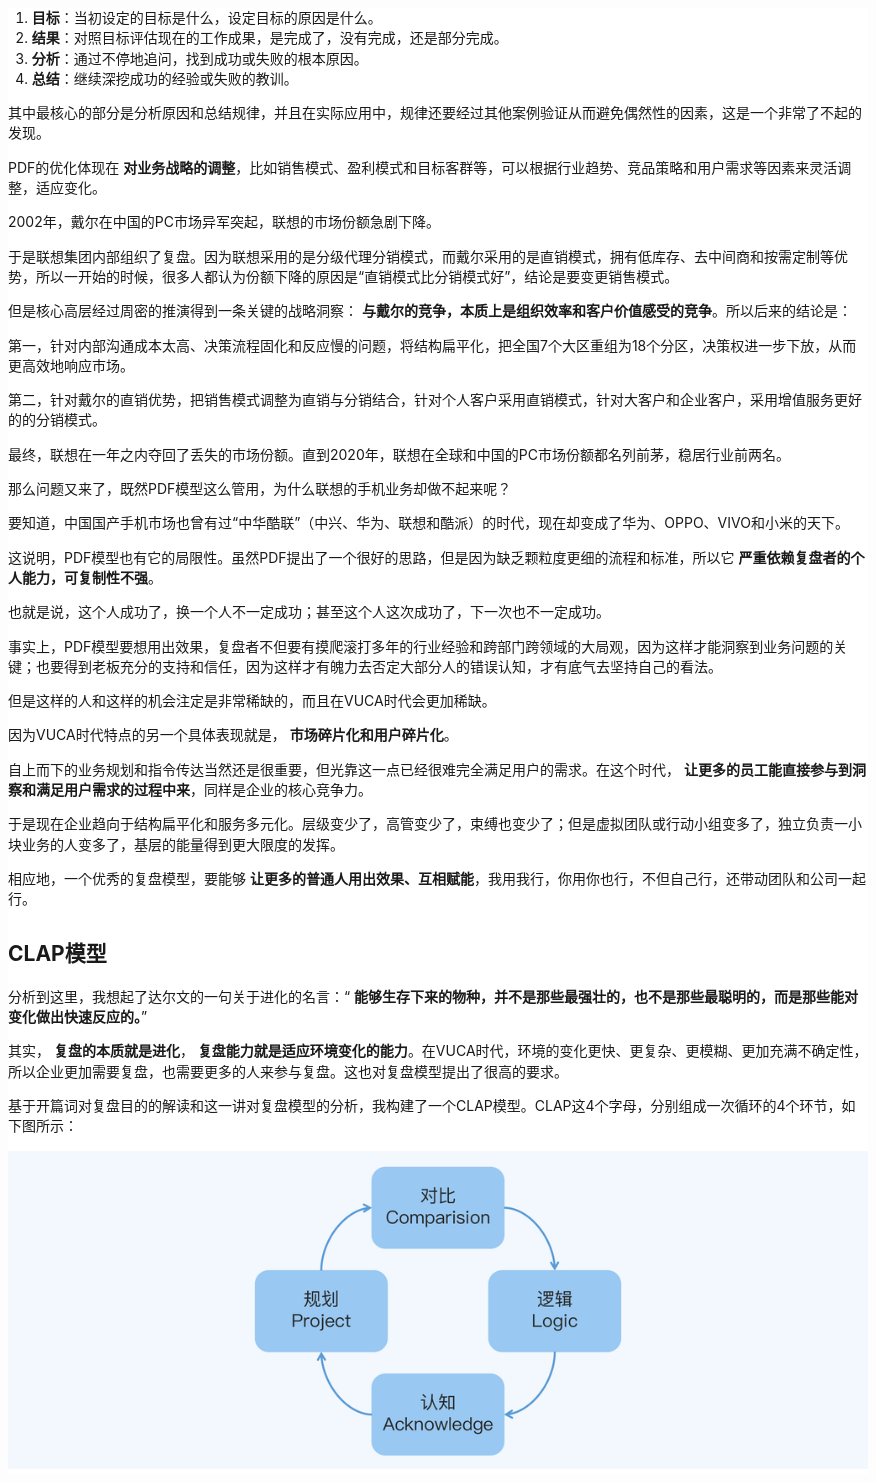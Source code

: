 1. **目标**：当初设定的目标是什么，设定目标的原因是什么。
2. **结果**：对照目标评估现在的工作成果，是完成了，没有完成，还是部分完成。
3. **分析**：通过不停地追问，找到成功或失败的根本原因。
4. **总结**：继续深挖成功的经验或失败的教训。

其中最核心的部分是分析原因和总结规律，并且在实际应用中，规律还要经过其他案例验证从而避免偶然性的因素，这是一个非常了不起的发现。

PDF的优化体现在 **对业务战略的调整**，比如销售模式、盈利模式和目标客群等，可以根据行业趋势、竞品策略和用户需求等因素来灵活调整，适应变化。

2002年，戴尔在中国的PC市场异军突起，联想的市场份额急剧下降。

于是联想集团内部组织了复盘。因为联想采用的是分级代理分销模式，而戴尔采用的是直销模式，拥有低库存、去中间商和按需定制等优势，所以一开始的时候，很多人都认为份额下降的原因是“直销模式比分销模式好”，结论是要变更销售模式。

但是核心高层经过周密的推演得到一条关键的战略洞察： **与戴尔的竞争，本质上是组织效率和客户价值感受的竞争**。所以后来的结论是：

第一，针对内部沟通成本太高、决策流程固化和反应慢的问题，将结构扁平化，把全国7个大区重组为18个分区，决策权进一步下放，从而更高效地响应市场。

第二，针对戴尔的直销优势，把销售模式调整为直销与分销结合，针对个人客户采用直销模式，针对大客户和企业客户，采用增值服务更好的的分销模式。

最终，联想在一年之内夺回了丢失的市场份额。直到2020年，联想在全球和中国的PC市场份额都名列前茅，稳居行业前两名。

那么问题又来了，既然PDF模型这么管用，为什么联想的手机业务却做不起来呢？

要知道，中国国产手机市场也曾有过“中华酷联”（中兴、华为、联想和酷派）的时代，现在却变成了华为、OPPO、VIVO和小米的天下。

这说明，PDF模型也有它的局限性。虽然PDF提出了一个很好的思路，但是因为缺乏颗粒度更细的流程和标准，所以它 **严重依赖复盘者的个人能力，可复制性不强**。

也就是说，这个人成功了，换一个人不一定成功；甚至这个人这次成功了，下一次也不一定成功。

事实上，PDF模型要想用出效果，复盘者不但要有摸爬滚打多年的行业经验和跨部门跨领域的大局观，因为这样才能洞察到业务问题的关键；也要得到老板充分的支持和信任，因为这样才有魄力去否定大部分人的错误认知，才有底气去坚持自己的看法。

但是这样的人和这样的机会注定是非常稀缺的，而且在VUCA时代会更加稀缺。

因为VUCA时代特点的另一个具体表现就是， **市场碎片化和用户碎片化**。

自上而下的业务规划和指令传达当然还是很重要，但光靠这一点已经很难完全满足用户的需求。在这个时代， **让更多的员工能直接参与到洞察和满足用户需求的过程中来**，同样是企业的核心竞争力。

于是现在企业趋向于结构扁平化和服务多元化。层级变少了，高管变少了，束缚也变少了；但是虚拟团队或行动小组变多了，独立负责一小块业务的人变多了，基层的能量得到更大限度的发挥。

相应地，一个优秀的复盘模型，要能够 **让更多的普通人用出效果、互相赋能**，我用我行，你用你也行，不但自己行，还带动团队和公司一起行。

## CLAP模型

分析到这里，我想起了达尔文的一句关于进化的名言：“ **能够生存下来的物种，并不是那些最强壮的，也不是那些最聪明的，而是那些能对变化做出快速反应的。**”

其实， **复盘的本质就是进化**， **复盘能力就是适应环境变化的能力**。在VUCA时代，环境的变化更快、更复杂、更模糊、更加充满不确定性，所以企业更加需要复盘，也需要更多的人来参与复盘。这也对复盘模型提出了很高的要求。

基于开篇词对复盘目的的解读和这一讲对复盘模型的分析，我构建了一个CLAP模型。CLAP这4个字母，分别组成一次循环的4个环节，如下图所示：

![](images/339321/c7b4607d9ee15f543da436592c094495.jpg)
